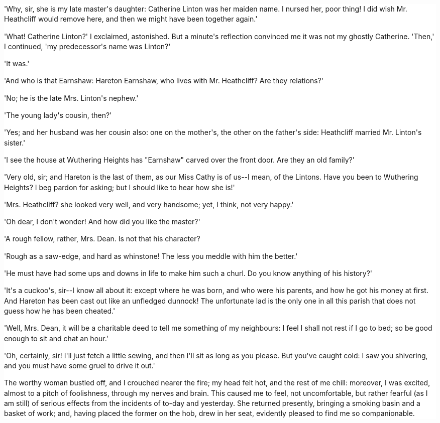 'Why, sir, she is my late master's daughter: Catherine Linton was her
maiden name.  I nursed her, poor thing!  I did wish Mr. Heathcliff would
remove here, and then we might have been together again.'

'What!  Catherine Linton?' I exclaimed, astonished.  But a minute's
reflection convinced me it was not my ghostly Catherine.  'Then,' I
continued, 'my predecessor's name was Linton?'

'It was.'

'And who is that Earnshaw: Hareton Earnshaw, who lives with Mr.
Heathcliff?  Are they relations?'

'No; he is the late Mrs. Linton's nephew.'

'The young lady's cousin, then?'

'Yes; and her husband was her cousin also: one on the mother's, the other
on the father's side: Heathcliff married Mr. Linton's sister.'

'I see the house at Wuthering Heights has "Earnshaw" carved over the
front door.  Are they an old family?'

'Very old, sir; and Hareton is the last of them, as our Miss Cathy is of
us--I mean, of the Lintons.  Have you been to Wuthering Heights?  I beg
pardon for asking; but I should like to hear how she is!'

'Mrs. Heathcliff? she looked very well, and very handsome; yet, I think,
not very happy.'

'Oh dear, I don't wonder!  And how did you like the master?'

'A rough fellow, rather, Mrs. Dean.  Is not that his character?

'Rough as a saw-edge, and hard as whinstone!  The less you meddle with
him the better.'

'He must have had some ups and downs in life to make him such a churl.  Do
you know anything of his history?'

'It's a cuckoo's, sir--I know all about it: except where he was born, and
who were his parents, and how he got his money at first.  And Hareton has
been cast out like an unfledged dunnock!  The unfortunate lad is the only
one in all this parish that does not guess how he has been cheated.'

'Well, Mrs. Dean, it will be a charitable deed to tell me something of my
neighbours: I feel I shall not rest if I go to bed; so be good enough to
sit and chat an hour.'

'Oh, certainly, sir!  I'll just fetch a little sewing, and then I'll sit
as long as you please.  But you've caught cold: I saw you shivering, and
you must have some gruel to drive it out.'

The worthy woman bustled off, and I crouched nearer the fire; my head
felt hot, and the rest of me chill: moreover, I was excited, almost to a
pitch of foolishness, through my nerves and brain.  This caused me to
feel, not uncomfortable, but rather fearful (as I am still) of serious
effects from the incidents of to-day and yesterday.  She returned
presently, bringing a smoking basin and a basket of work; and, having
placed the former on the hob, drew in her seat, evidently pleased to find
me so companionable.
